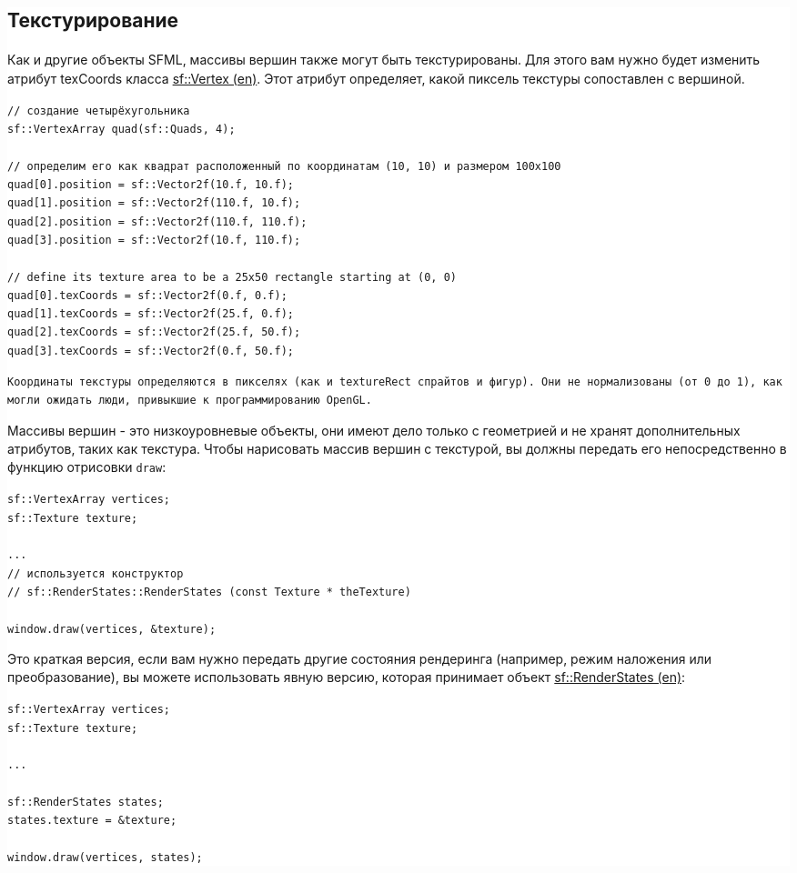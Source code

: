 ## Текстурирование

Как и другие объекты SFML, массивы вершин также могут быть текстурированы. Для этого вам нужно будет изменить атрибут texCoords класса [sf::Vertex (en)](https://www.sfml-dev.org/documentation/2.5.1/classsf_1_1Vertex.php). Этот атрибут определяет, какой пиксель текстуры сопоставлен с вершиной.

```
// создание четырёхугольника
sf::VertexArray quad(sf::Quads, 4);

// определим его как квадрат расположенный по координатам (10, 10) и размером 100x100
quad[0].position = sf::Vector2f(10.f, 10.f);
quad[1].position = sf::Vector2f(110.f, 10.f);
quad[2].position = sf::Vector2f(110.f, 110.f);
quad[3].position = sf::Vector2f(10.f, 110.f);

// define its texture area to be a 25x50 rectangle starting at (0, 0)
quad[0].texCoords = sf::Vector2f(0.f, 0.f);
quad[1].texCoords = sf::Vector2f(25.f, 0.f);
quad[2].texCoords = sf::Vector2f(25.f, 50.f);
quad[3].texCoords = sf::Vector2f(0.f, 50.f);
```

```
Координаты текстуры определяются в пикселях (как и textureRect спрайтов и фигур). Они не нормализованы (от 0 до 1), как могли ожидать люди, привыкшие к программированию OpenGL.
```

Массивы вершин - это низкоуровневые объекты, они имеют дело только с геометрией и не хранят дополнительных атрибутов, таких как текстура. Чтобы нарисовать массив вершин с текстурой, вы должны передать его непосредственно в функцию отрисовки `draw`:

```
sf::VertexArray vertices;
sf::Texture texture;

...
// используется конструктор 
// sf::RenderStates::RenderStates (const Texture * theTexture)	

window.draw(vertices, &texture);
```


Это краткая версия, если вам нужно передать другие состояния рендеринга (например, режим наложения или преобразование), вы можете использовать явную версию, которая принимает объект [ sf::RenderStates (en)](https://www.sfml-dev.org/documentation/2.5.1/classsf_1_1RenderStates.php):

```
sf::VertexArray vertices;
sf::Texture texture;

...

sf::RenderStates states;
states.texture = &texture;

window.draw(vertices, states);
```
